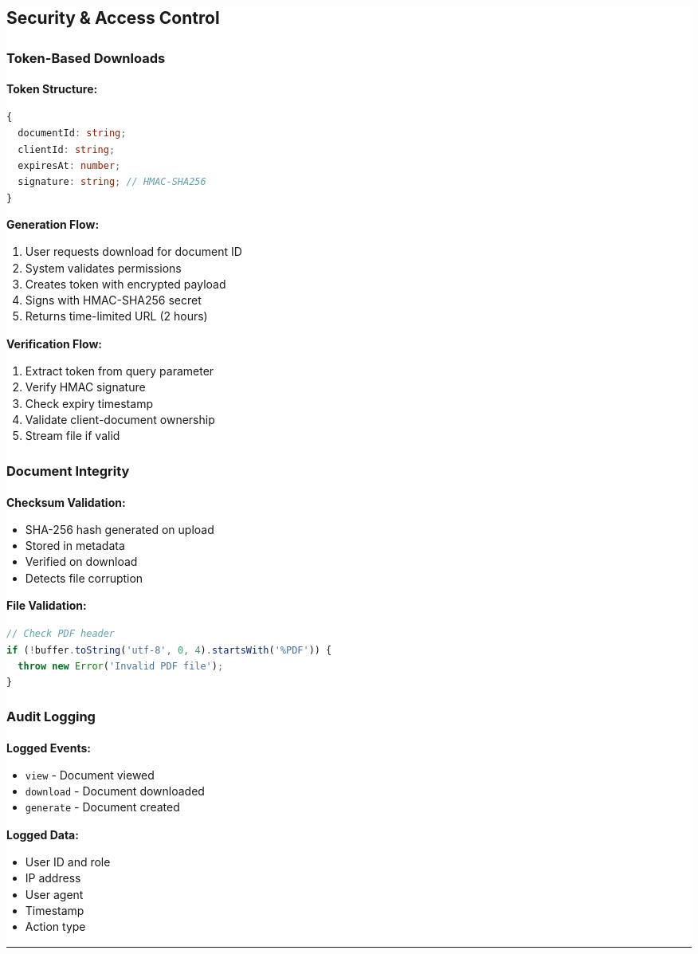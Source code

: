 ## Security & Access Control

### Token-Based Downloads

**Token Structure:**
```typescript
{
  documentId: string;
  clientId: string;
  expiresAt: number;
  signature: string; // HMAC-SHA256
}
```

**Generation Flow:**
1. User requests download for document ID
2. System validates permissions
3. Creates token with encrypted payload
4. Signs with HMAC-SHA256 secret
5. Returns time-limited URL (2 hours)

**Verification Flow:**
1. Extract token from query parameter
2. Verify HMAC signature
3. Check expiry timestamp
4. Validate client-document ownership
5. Stream file if valid

### Document Integrity

**Checksum Validation:**
- SHA-256 hash generated on upload
- Stored in metadata
- Verified on download
- Detects file corruption

**File Validation:**
```typescript
// Check PDF header
if (!buffer.toString('utf-8', 0, 4).startsWith('%PDF')) {
  throw new Error('Invalid PDF file');
}
```

### Audit Logging

**Logged Events:**
- `view` - Document viewed
- `download` - Document downloaded
- `generate` - Document created

**Logged Data:**
- User ID and role
- IP address
- User agent
- Timestamp
- Action type

---